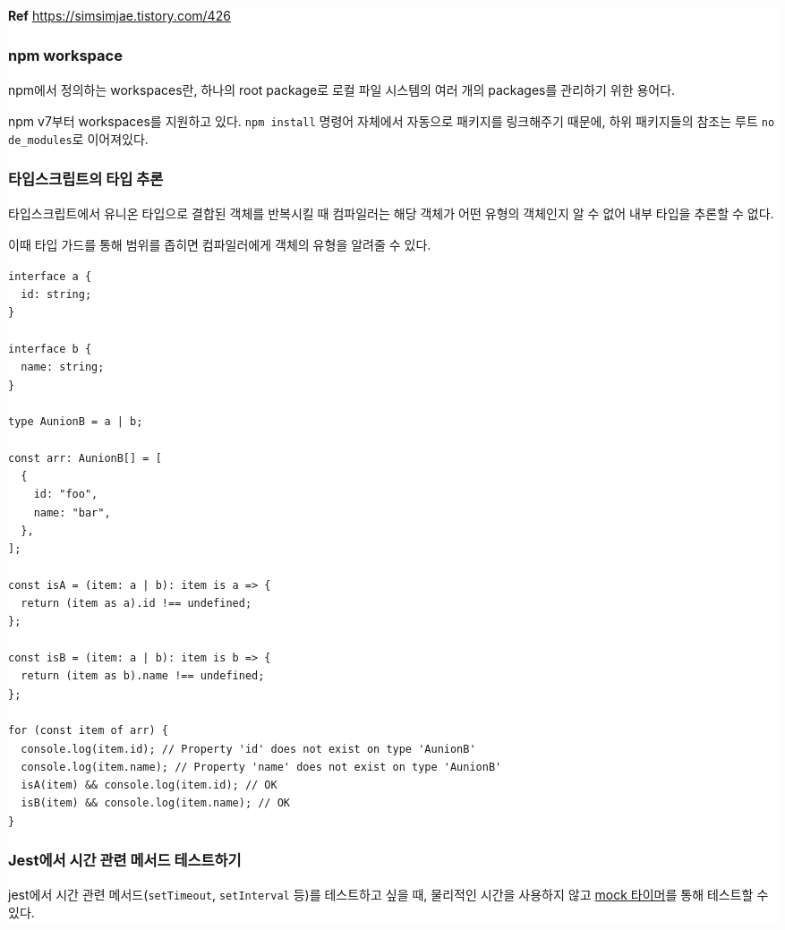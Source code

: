**Ref** https://simsimjae.tistory.com/426

### npm workspace

npm에서 정의하는 workspaces란, 하나의 root package로 로컬 파일 시스템의 여러 개의 packages를 관리하기 위한 용어다.

npm v7부터 workspaces를 지원하고 있다. `npm install` 명령어 자체에서 자동으로 패키지를 링크해주기 때문에, 하위 패키지들의 참조는 루트 `node_modules`로 이어져있다.

### 타입스크립트의 타입 추론

타입스크립트에서 유니온 타입으로 결합된 객체를 반복시킬 때 컴파일러는 해당 객체가 어떤 유형의 객체인지 알 수 없어 내부 타입을 추론할 수 없다.

이때 타입 가드를 통해 범위를 좁히면 컴파일러에게 객체의 유형을 알려줄 수 있다.

```tsx
interface a {
  id: string;
}

interface b {
  name: string;
}

type AunionB = a | b;

const arr: AunionB[] = [
  {
    id: "foo",
    name: "bar",
  },
];

const isA = (item: a | b): item is a => {
  return (item as a).id !== undefined;
};

const isB = (item: a | b): item is b => {
  return (item as b).name !== undefined;
};

for (const item of arr) {
  console.log(item.id); // Property 'id' does not exist on type 'AunionB'
  console.log(item.name); // Property 'name' does not exist on type 'AunionB'
  isA(item) && console.log(item.id); // OK
  isB(item) && console.log(item.name); // OK
}
```

### Jest에서 시간 관련 메서드 테스트하기

jest에서 시간 관련 메서드(`setTimeout`, `setInterval` 등)를 테스트하고 싶을 때, 물리적인 시간을 사용하지 않고 [mock 타이머](https://jestjs.io/docs/timer-mocks)를 통해 테스트할 수 있다.
